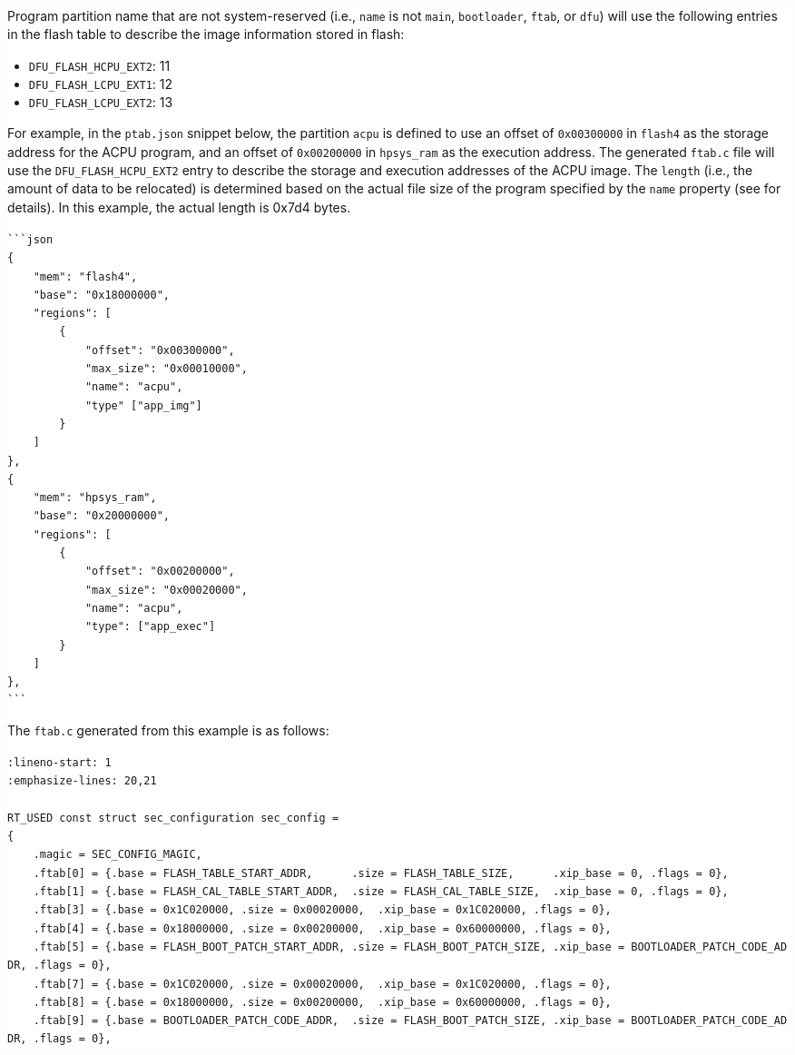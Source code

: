 Program partition name that are not system-reserved (i.e., `name` is not `main`, `bootloader`, `ftab`, or `dfu`) will use the following entries in the flash table to describe the image information stored in flash:

* `DFU_FLASH_HCPU_EXT2`: 11
* `DFU_FLASH_LCPU_EXT1`: 12
* `DFU_FLASH_LCPU_EXT2`: 13

For example, in the `ptab.json` snippet below, the partition `acpu` is defined to use an offset of `0x00300000` in `flash4` as the storage address for the ACPU program, and an offset of `0x00200000` in `hpsys_ram` as the execution address.
The generated `ftab.c` file will use the `DFU_FLASH_HCPU_EXT2` entry to describe the storage and execution addresses of the ACPU image.
The `length` (i.e., the amount of data to be relocated) is determined based on the actual file size of the program specified by the `name` property (see [](#name) for details). In this example, the actual length is 0x7d4 bytes.

````{dropdown} ACPU Program Partition Example
```json
{
    "mem": "flash4", 
    "base": "0x18000000", 
    "regions": [
        {
            "offset": "0x00300000", 
            "max_size": "0x00010000", 
            "name": "acpu", 
            "type" ["app_img"]
        }
    ]
}, 
{
    "mem": "hpsys_ram", 
    "base": "0x20000000", 
    "regions": [
        {
            "offset": "0x00200000", 
            "max_size": "0x00020000", 
            "name": "acpu",
            "type": ["app_exec"]
        }
    ]
}, 
```
````

The `ftab.c` generated from this example is as follows:

```{code-block} c
:lineno-start: 1
:emphasize-lines: 20,21

RT_USED const struct sec_configuration sec_config =
{
    .magic = SEC_CONFIG_MAGIC,
    .ftab[0] = {.base = FLASH_TABLE_START_ADDR,      .size = FLASH_TABLE_SIZE,      .xip_base = 0, .flags = 0},
    .ftab[1] = {.base = FLASH_CAL_TABLE_START_ADDR,  .size = FLASH_CAL_TABLE_SIZE,  .xip_base = 0, .flags = 0},
    .ftab[3] = {.base = 0x1C020000, .size = 0x00020000,  .xip_base = 0x1C020000, .flags = 0},
    .ftab[4] = {.base = 0x18000000, .size = 0x00200000,  .xip_base = 0x60000000, .flags = 0},
    .ftab[5] = {.base = FLASH_BOOT_PATCH_START_ADDR, .size = FLASH_BOOT_PATCH_SIZE, .xip_base = BOOTLOADER_PATCH_CODE_ADDR, .flags = 0},
    .ftab[7] = {.base = 0x1C020000, .size = 0x00020000,  .xip_base = 0x1C020000, .flags = 0},
    .ftab[8] = {.base = 0x18000000, .size = 0x00200000,  .xip_base = 0x60000000, .flags = 0},
    .ftab[9] = {.base = BOOTLOADER_PATCH_CODE_ADDR,  .size = FLASH_BOOT_PATCH_SIZE, .xip_base = BOOTLOADER_PATCH_CODE_ADDR, .flags = 0},
```